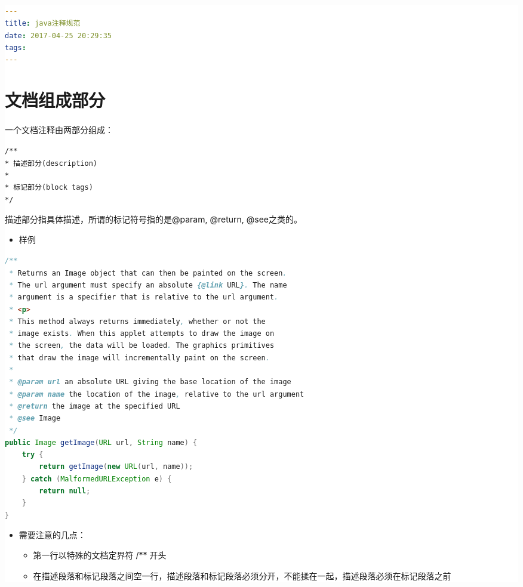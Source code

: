 ```yaml
---
title: java注释规范
date: 2017-04-25 20:29:35
tags:
---
```


# 文档组成部分
一个文档注释由两部分组成：


```
/**
* 描述部分(description) 
*
* 标记部分(block tags)
*/
```
描述部分指具体描述，所谓的标记符号指的是@param, @return, @see之类的。


* 样例

```java
/**
 * Returns an Image object that can then be painted on the screen. 
 * The url argument must specify an absolute {@link URL}. The name
 * argument is a specifier that is relative to the url argument. 
 * <p>
 * This method always returns immediately, whether or not the 
 * image exists. When this applet attempts to draw the image on
 * the screen, the data will be loaded. The graphics primitives 
 * that draw the image will incrementally paint on the screen. 
 *
 * @param url an absolute URL giving the base location of the image
 * @param name the location of the image, relative to the url argument
 * @return the image at the specified URL
 * @see Image
 */
public Image getImage(URL url, String name) {
    try {
        return getImage(new URL(url, name));
    } catch (MalformedURLException e) {
        return null;
    }
}
```

* 需要注意的几点：

    * 第一行以特殊的文档定界符 /** 开头

    * 在描述段落和标记段落之间空一行，描述段落和标记段落必须分开，不能揉在一起，描述段落必须在标记段落之前
